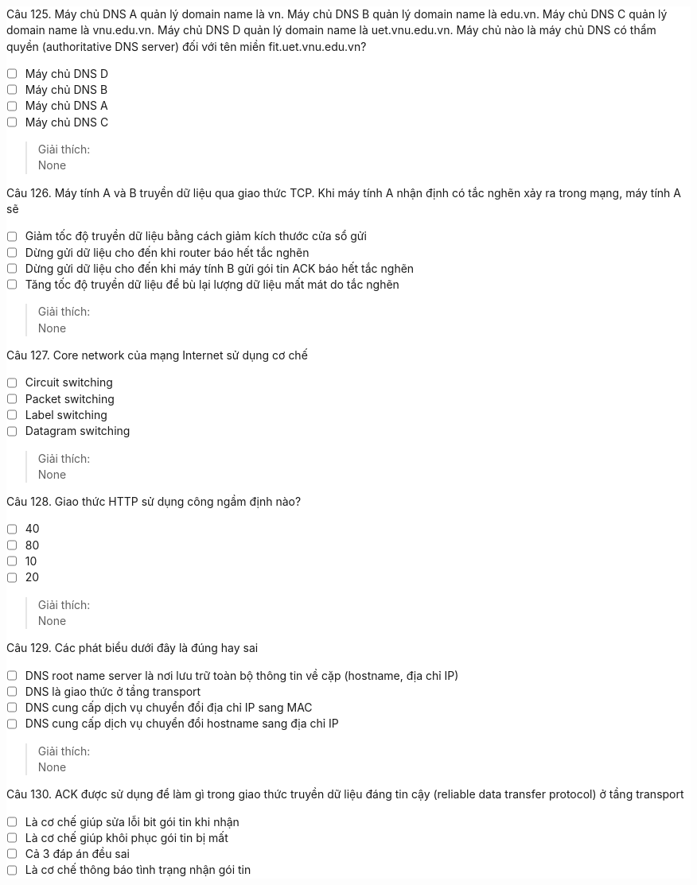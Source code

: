 Câu 125. Máy chủ DNS A quản lý domain name là vn. Máy chủ DNS B quản lý domain name là edu.vn. Máy chủ DNS C quản lý domain name là vnu.edu.vn. Máy chủ DNS D quản lý domain name là uet.vnu.edu.vn. Máy chủ nào là máy chủ DNS có thẩm quyền (authoritative DNS server) đối với tên miền fit.uet.vnu.edu.vn? 
- [ ] Máy chủ DNS D
- [ ] Máy chủ DNS B
- [ ] Máy chủ DNS A
- [ ] Máy chủ DNS C

>Giải thích:    
>None 

Câu 126. Máy tính A và B truyền dữ liệu qua giao thức TCP. Khi máy tính A nhận định có tắc nghẽn xảy ra trong mạng, máy tính A sẽ
- [ ] Giảm tốc độ truyền dữ liệu bằng cách giảm kích thước cửa sổ gửi
- [ ] Dừng gửi dữ liệu cho đến khi router báo hết tắc nghẽn
- [ ] Dừng gửi dữ liệu cho đến khi máy tính B gửi gói tin ACK báo hết tắc nghẽn
- [ ] Tăng tốc độ truyền dữ liệu để bù lại lượng dữ liệu mất mát do tắc nghẽn

>Giải thích:    
>None 

Câu 127. Core network của mạng Internet sử dụng cơ chế
- [ ] Circuit switching
- [ ] Packet switching
- [ ] Label switching
- [ ] Datagram switching

>Giải thích:    
>None 

Câu 128. Giao thức HTTP sử dụng công ngầm định nào?
- [ ] 40
- [ ] 80
- [ ] 10
- [ ] 20

>Giải thích:    
>None 

Câu 129. Các phát biểu dưới đây là đúng hay sai
- [ ] DNS root name server là nơi lưu trữ toàn bộ thông tin về cặp (hostname, địa chỉ IP)
- [ ] DNS là giao thức ở tầng transport
- [ ] DNS cung cấp dịch vụ chuyển đổi địa chỉ IP sang MAC
- [ ] DNS cung cấp dịch vụ chuyển đổi hostname sang địa chỉ IP

>Giải thích:    
>None 

Câu 130. ACK được sử dụng để làm gì trong giao thức truyền dữ liệu đáng tin cậy (reliable data transfer protocol) ở tầng transport
- [ ] Là cơ chế giúp sửa lỗi bit gói tin khi nhận
- [ ] Là cơ chế giúp khôi phục gói tin bị mất
- [ ] Cả 3 đáp án đều sai
- [ ] Là cơ chế thông báo tình trạng nhận gói tin
